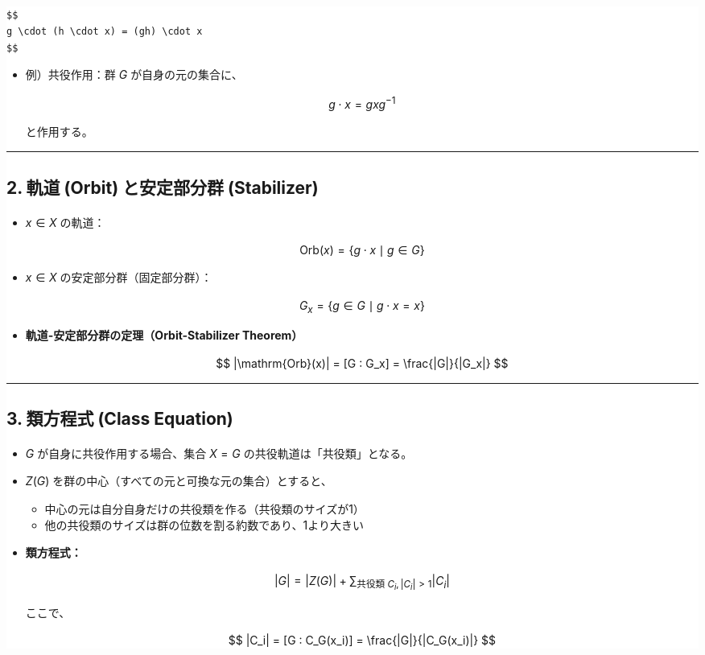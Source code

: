     $$
    g \cdot (h \cdot x) = (gh) \cdot x
    $$

* 例）共役作用：群 $G$ が自身の元の集合に、

  $$
  g \cdot x = gxg^{-1}
  $$

  と作用する。

---

## 2. 軌道 (Orbit) と安定部分群 (Stabilizer)

* $x \in X$ の軌道：

  $$
  \mathrm{Orb}(x) = \{ g \cdot x \mid g \in G \}
  $$

* $x \in X$ の安定部分群（固定部分群）：

  $$
  G_x = \{ g \in G \mid g \cdot x = x \}
  $$

* **軌道-安定部分群の定理（Orbit-Stabilizer Theorem）**

  $$
  |\mathrm{Orb}(x)| = [G : G_x] = \frac{|G|}{|G_x|}
  $$

---

## 3. 類方程式 (Class Equation)

* $G$ が自身に共役作用する場合、集合 $X = G$ の共役軌道は「共役類」となる。

* $Z(G)$ を群の中心（すべての元と可換な元の集合）とすると、

  * 中心の元は自分自身だけの共役類を作る（共役類のサイズが1）
  * 他の共役類のサイズは群の位数を割る約数であり、1より大きい

* **類方程式：**

  $$
  |G| = |Z(G)| + \sum_{\text{共役類 } C_i, |C_i|>1} |C_i|
  $$

  ここで、

  $$
  |C_i| = [G : C_G(x_i)] = \frac{|G|}{|C_G(x_i)|}
  $$
